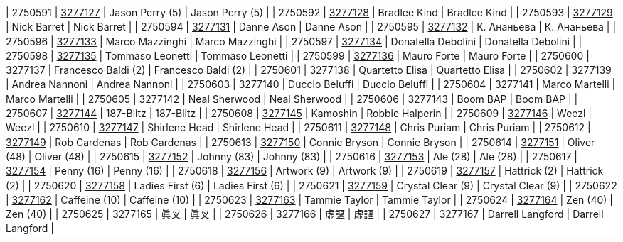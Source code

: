 | 2750591 | [3277127](https://www.discogs.com/artist/3277127) | Jason Perry (5) | Jason Perry (5) |
| 2750592 | [3277128](https://www.discogs.com/artist/3277128) | Bradlee Kind | Bradlee Kind |
| 2750593 | [3277129](https://www.discogs.com/artist/3277129) | Nick Barret | Nick Barret |
| 2750594 | [3277131](https://www.discogs.com/artist/3277131) | Danne Ason | Danne Ason |
| 2750595 | [3277132](https://www.discogs.com/artist/3277132) | К. Ананьева | К. Ананьева |
| 2750596 | [3277133](https://www.discogs.com/artist/3277133) | Marco Mazzinghi | Marco Mazzinghi |
| 2750597 | [3277134](https://www.discogs.com/artist/3277134) | Donatella Debolini | Donatella Debolini |
| 2750598 | [3277135](https://www.discogs.com/artist/3277135) | Tommaso Leonetti | Tommaso Leonetti |
| 2750599 | [3277136](https://www.discogs.com/artist/3277136) | Mauro Forte | Mauro Forte |
| 2750600 | [3277137](https://www.discogs.com/artist/3277137) | Francesco Baldi (2) | Francesco Baldi (2) |
| 2750601 | [3277138](https://www.discogs.com/artist/3277138) | Quartetto Elisa | Quartetto Elisa |
| 2750602 | [3277139](https://www.discogs.com/artist/3277139) | Andrea Nannoni | Andrea Nannoni |
| 2750603 | [3277140](https://www.discogs.com/artist/3277140) | Duccio Beluffi | Duccio Beluffi |
| 2750604 | [3277141](https://www.discogs.com/artist/3277141) | Marco Martelli | Marco Martelli |
| 2750605 | [3277142](https://www.discogs.com/artist/3277142) | Neal Sherwood | Neal Sherwood |
| 2750606 | [3277143](https://www.discogs.com/artist/3277143) | Boom BAP | Boom BAP |
| 2750607 | [3277144](https://www.discogs.com/artist/3277144) | 187-Blitz | 187-Blitz |
| 2750608 | [3277145](https://www.discogs.com/artist/3277145) | Kamoshin | Robbie Halperin |
| 2750609 | [3277146](https://www.discogs.com/artist/3277146) | Weezl | Weezl |
| 2750610 | [3277147](https://www.discogs.com/artist/3277147) | Shirlene Head | Shirlene Head |
| 2750611 | [3277148](https://www.discogs.com/artist/3277148) | Chris Puriam | Chris Puriam |
| 2750612 | [3277149](https://www.discogs.com/artist/3277149) | Rob Cardenas | Rob Cardenas |
| 2750613 | [3277150](https://www.discogs.com/artist/3277150) | Connie Bryson | Connie Bryson |
| 2750614 | [3277151](https://www.discogs.com/artist/3277151) | Oliver (48) | Oliver (48) |
| 2750615 | [3277152](https://www.discogs.com/artist/3277152) | Johnny (83) | Johnny (83) |
| 2750616 | [3277153](https://www.discogs.com/artist/3277153) | Ale (28) | Ale (28) |
| 2750617 | [3277154](https://www.discogs.com/artist/3277154) | Penny (16) | Penny (16) |
| 2750618 | [3277156](https://www.discogs.com/artist/3277156) | Artwork (9) | Artwork (9) |
| 2750619 | [3277157](https://www.discogs.com/artist/3277157) | Hattrick (2) | Hattrick (2) |
| 2750620 | [3277158](https://www.discogs.com/artist/3277158) | Ladies First (6) | Ladies First (6) |
| 2750621 | [3277159](https://www.discogs.com/artist/3277159) | Crystal Clear (9) | Crystal Clear (9) |
| 2750622 | [3277162](https://www.discogs.com/artist/3277162) | Caffeine (10) | Caffeine (10) |
| 2750623 | [3277163](https://www.discogs.com/artist/3277163) | Tammie Taylor | Tammie Taylor |
| 2750624 | [3277164](https://www.discogs.com/artist/3277164) | Zen (40) | Zen (40) |
| 2750625 | [3277165](https://www.discogs.com/artist/3277165) | 眞叉 | 眞叉 |
| 2750626 | [3277166](https://www.discogs.com/artist/3277166) | 虚謳 | 虚謳 |
| 2750627 | [3277167](https://www.discogs.com/artist/3277167) | Darrell Langford | Darrell Langford |